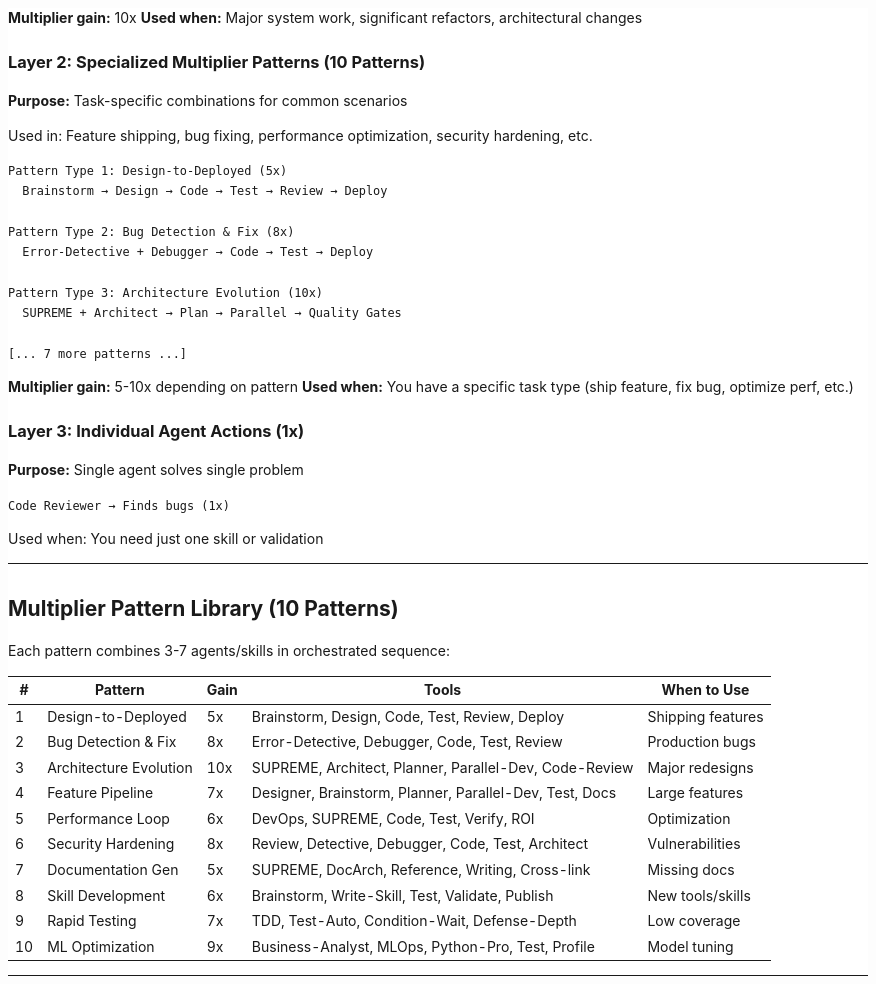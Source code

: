 **Multiplier gain:** 10x
**Used when:** Major system work, significant refactors, architectural changes

### Layer 2: Specialized Multiplier Patterns (10 Patterns)

**Purpose:** Task-specific combinations for common scenarios

Used in: Feature shipping, bug fixing, performance optimization, security hardening, etc.

```
Pattern Type 1: Design-to-Deployed (5x)
  Brainstorm → Design → Code → Test → Review → Deploy

Pattern Type 2: Bug Detection & Fix (8x)
  Error-Detective + Debugger → Code → Test → Deploy

Pattern Type 3: Architecture Evolution (10x)
  SUPREME + Architect → Plan → Parallel → Quality Gates

[... 7 more patterns ...]
```

**Multiplier gain:** 5-10x depending on pattern
**Used when:** You have a specific task type (ship feature, fix bug, optimize perf, etc.)

### Layer 3: Individual Agent Actions (1x)

**Purpose:** Single agent solves single problem

```
Code Reviewer → Finds bugs (1x)
```

Used when: You need just one skill or validation

---

## Multiplier Pattern Library (10 Patterns)

Each pattern combines 3-7 agents/skills in orchestrated sequence:

| # | Pattern | Gain | Tools | When to Use |
|---|---------|------|-------|------------|
| 1 | Design-to-Deployed | 5x | Brainstorm, Design, Code, Test, Review, Deploy | Shipping features |
| 2 | Bug Detection & Fix | 8x | Error-Detective, Debugger, Code, Test, Review | Production bugs |
| 3 | Architecture Evolution | 10x | SUPREME, Architect, Planner, Parallel-Dev, Code-Review | Major redesigns |
| 4 | Feature Pipeline | 7x | Designer, Brainstorm, Planner, Parallel-Dev, Test, Docs | Large features |
| 5 | Performance Loop | 6x | DevOps, SUPREME, Code, Test, Verify, ROI | Optimization |
| 6 | Security Hardening | 8x | Review, Detective, Debugger, Code, Test, Architect | Vulnerabilities |
| 7 | Documentation Gen | 5x | SUPREME, DocArch, Reference, Writing, Cross-link | Missing docs |
| 8 | Skill Development | 6x | Brainstorm, Write-Skill, Test, Validate, Publish | New tools/skills |
| 9 | Rapid Testing | 7x | TDD, Test-Auto, Condition-Wait, Defense-Depth | Low coverage |
| 10 | ML Optimization | 9x | Business-Analyst, MLOps, Python-Pro, Test, Profile | Model tuning |

---